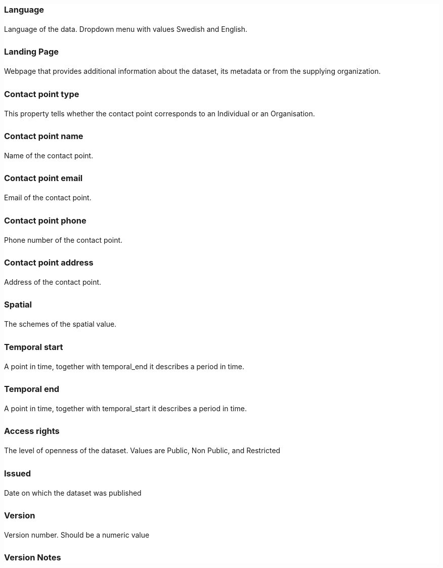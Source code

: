 ### Language

Language of the data. Dropdown menu with values Swedish and English.

### Landing Page

Webpage that provides additional information about the dataset, its metadata or from the supplying organization.

### Contact point type

This property tells whether the contact point corresponds to an Individual or an Organisation.

### Contact point name

Name of the contact point.

### Contact point email

Email of the contact point.

### Contact point phone

Phone number of the contact point.

### Contact point address

Address of the contact point.

### Spatial

The schemes of the spatial value.

### Temporal start

A point in time, together with temporal_end it describes a period in time.

### Temporal end

A point in time, together with temporal_start it describes a period in time.

### Access rights

The level of openness of the dataset. Values are Public, Non Public, and Restricted

### Issued

Date on which the dataset was published

### Version

Version number. Should be a numeric value

### Version Notes
